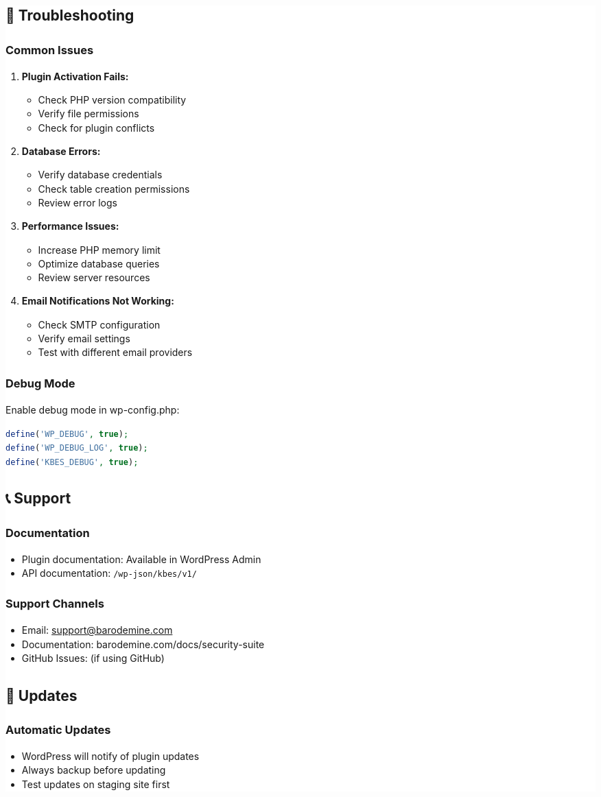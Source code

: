 ## 🚨 Troubleshooting

### Common Issues

1. **Plugin Activation Fails:**
   - Check PHP version compatibility
   - Verify file permissions
   - Check for plugin conflicts

2. **Database Errors:**
   - Verify database credentials
   - Check table creation permissions
   - Review error logs

3. **Performance Issues:**
   - Increase PHP memory limit
   - Optimize database queries
   - Review server resources

4. **Email Notifications Not Working:**
   - Check SMTP configuration
   - Verify email settings
   - Test with different email providers

### Debug Mode

Enable debug mode in wp-config.php:
```php
define('WP_DEBUG', true);
define('WP_DEBUG_LOG', true);
define('KBES_DEBUG', true);
```

## 📞 Support

### Documentation
- Plugin documentation: Available in WordPress Admin
- API documentation: `/wp-json/kbes/v1/`

### Support Channels
- Email: support@barodemine.com
- Documentation: barodemine.com/docs/security-suite
- GitHub Issues: (if using GitHub)

## 🔄 Updates

### Automatic Updates
- WordPress will notify of plugin updates
- Always backup before updating
- Test updates on staging site first

